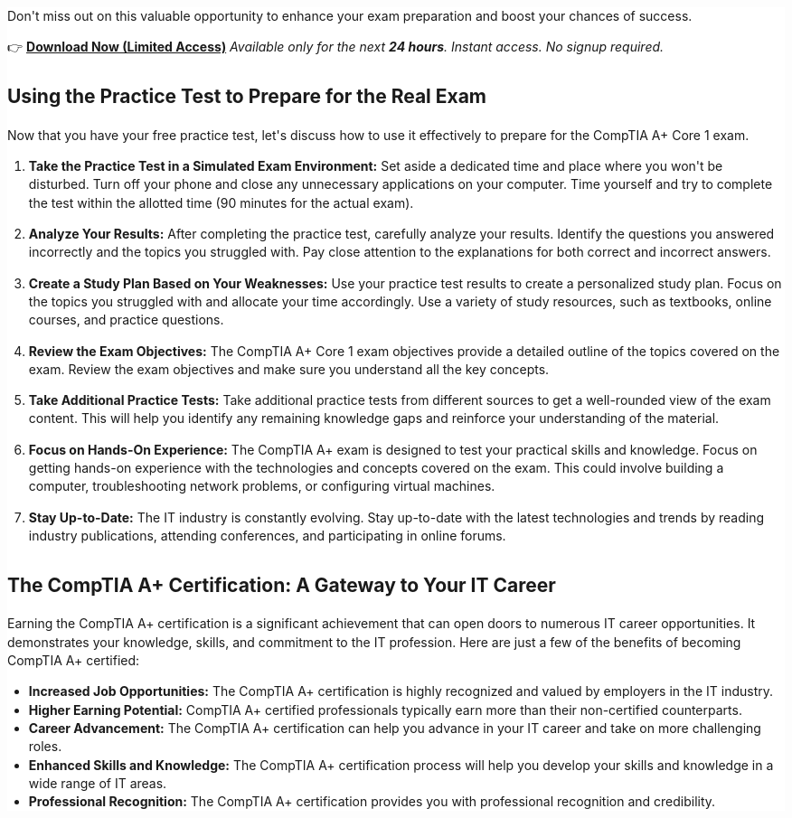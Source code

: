 Don't miss out on this valuable opportunity to enhance your exam preparation and boost your chances of success.

👉 **[Download Now (Limited Access)](https://udemywork.com/comptia-a-plus-core-1-practice-test)**
_Available only for the next **24 hours**._
_Instant access. No signup required._

## Using the Practice Test to Prepare for the Real Exam

Now that you have your free practice test, let's discuss how to use it effectively to prepare for the CompTIA A+ Core 1 exam.

1.  **Take the Practice Test in a Simulated Exam Environment:** Set aside a dedicated time and place where you won't be disturbed. Turn off your phone and close any unnecessary applications on your computer. Time yourself and try to complete the test within the allotted time (90 minutes for the actual exam).

2.  **Analyze Your Results:** After completing the practice test, carefully analyze your results. Identify the questions you answered incorrectly and the topics you struggled with. Pay close attention to the explanations for both correct and incorrect answers.

3.  **Create a Study Plan Based on Your Weaknesses:** Use your practice test results to create a personalized study plan. Focus on the topics you struggled with and allocate your time accordingly. Use a variety of study resources, such as textbooks, online courses, and practice questions.

4.  **Review the Exam Objectives:** The CompTIA A+ Core 1 exam objectives provide a detailed outline of the topics covered on the exam. Review the exam objectives and make sure you understand all the key concepts.

5.  **Take Additional Practice Tests:** Take additional practice tests from different sources to get a well-rounded view of the exam content. This will help you identify any remaining knowledge gaps and reinforce your understanding of the material.

6.  **Focus on Hands-On Experience:** The CompTIA A+ exam is designed to test your practical skills and knowledge. Focus on getting hands-on experience with the technologies and concepts covered on the exam. This could involve building a computer, troubleshooting network problems, or configuring virtual machines.

7.  **Stay Up-to-Date:** The IT industry is constantly evolving. Stay up-to-date with the latest technologies and trends by reading industry publications, attending conferences, and participating in online forums.

## The CompTIA A+ Certification: A Gateway to Your IT Career

Earning the CompTIA A+ certification is a significant achievement that can open doors to numerous IT career opportunities. It demonstrates your knowledge, skills, and commitment to the IT profession. Here are just a few of the benefits of becoming CompTIA A+ certified:

*   **Increased Job Opportunities:** The CompTIA A+ certification is highly recognized and valued by employers in the IT industry.
*   **Higher Earning Potential:** CompTIA A+ certified professionals typically earn more than their non-certified counterparts.
*   **Career Advancement:** The CompTIA A+ certification can help you advance in your IT career and take on more challenging roles.
*   **Enhanced Skills and Knowledge:** The CompTIA A+ certification process will help you develop your skills and knowledge in a wide range of IT areas.
*   **Professional Recognition:** The CompTIA A+ certification provides you with professional recognition and credibility.
